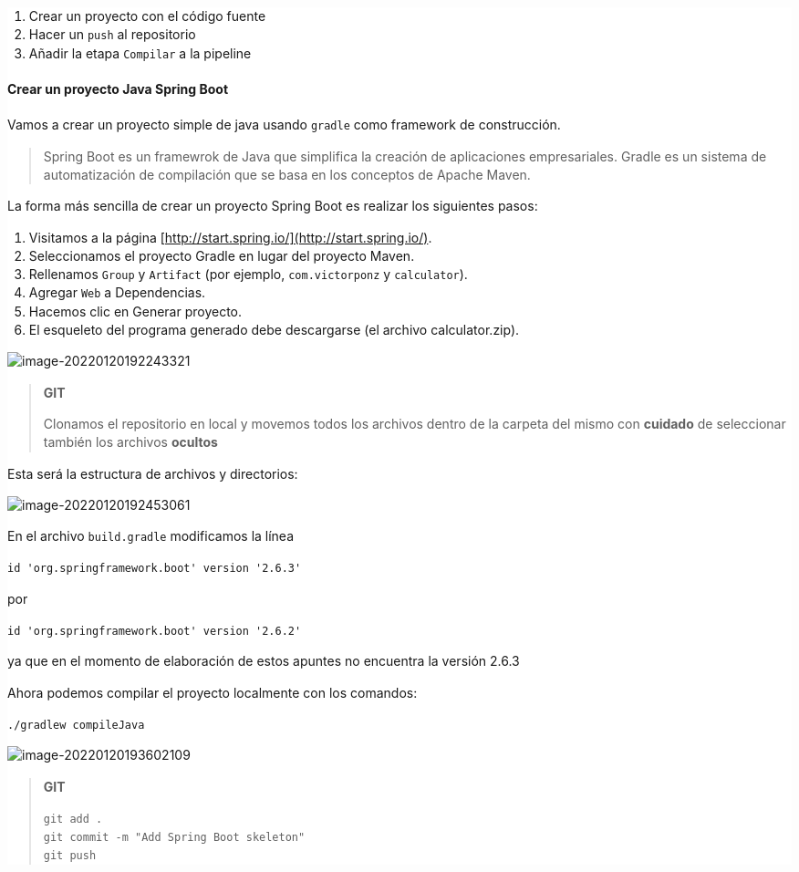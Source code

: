 1. Crear un proyecto con el código fuente
2. Hacer un `push` al repositorio
3. Añadir la etapa `Compilar` a la pipeline

#### Crear un proyecto Java Spring Boot

Vamos a crear un proyecto simple de java usando `gradle` como framework de construcción.

> Spring Boot es un framewrok de Java que simplifica la creación de aplicaciones empresariales. Gradle es un sistema de automatización de compilación que se basa en los conceptos de Apache Maven.

La forma más sencilla de crear un proyecto Spring Boot es realizar los siguientes pasos:

1. Visitamos a la página [http://start.spring.io/](http://start.spring.io/).
2. Seleccionamos el proyecto Gradle en lugar del proyecto Maven.
3. Rellenamos `Group` y `Artifact` (por ejemplo, `com.victorponz` y `calculator`).
4. Agregar `Web` a Dependencias.
5. Hacemos clic en Generar proyecto.
6. El esqueleto del programa generado debe descargarse (el archivo calculator.zip).

![image-20220120192243321](/Ciberseguridad-PePS/assets/img/jenkins/image-20220120192243321.png)

> **GIT**
>
> Clonamos el repositorio en local y movemos todos los archivos dentro de la carpeta del mismo con **cuidado** de seleccionar también los archivos **ocultos**

Esta será la estructura de archivos y directorios:

![image-20220120192453061](/Ciberseguridad-PePS/assets/img/jenkins/image-20220120192453061.png)



En el archivo `build.gradle` modificamos la línea  

```
id 'org.springframework.boot' version '2.6.3'
```

por

```
id 'org.springframework.boot' version '2.6.2'
```

ya que en el momento de elaboración de estos apuntes no encuentra la versión 2.6.3

Ahora podemos compilar el proyecto localmente con los comandos:

```shell
./gradlew compileJava
```

![image-20220120193602109](/Ciberseguridad-PePS/assets/img/jenkins/image-20220120193602109.png)

> **GIT**
>
> ```
> git add .
> git commit -m "Add Spring Boot skeleton"
> git push 
> ```
